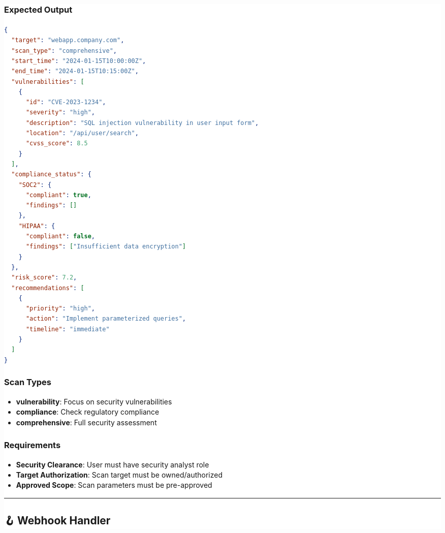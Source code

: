 ### Expected Output
```json
{
  "target": "webapp.company.com",
  "scan_type": "comprehensive",
  "start_time": "2024-01-15T10:00:00Z",
  "end_time": "2024-01-15T10:15:00Z",
  "vulnerabilities": [
    {
      "id": "CVE-2023-1234",
      "severity": "high",
      "description": "SQL injection vulnerability in user input form",
      "location": "/api/user/search",
      "cvss_score": 8.5
    }
  ],
  "compliance_status": {
    "SOC2": {
      "compliant": true,
      "findings": []
    },
    "HIPAA": {
      "compliant": false,
      "findings": ["Insufficient data encryption"]
    }
  },
  "risk_score": 7.2,
  "recommendations": [
    {
      "priority": "high",
      "action": "Implement parameterized queries",
      "timeline": "immediate"
    }
  ]
}
```

### Scan Types
- **vulnerability**: Focus on security vulnerabilities
- **compliance**: Check regulatory compliance
- **comprehensive**: Full security assessment

### Requirements
- **Security Clearance**: User must have security analyst role
- **Target Authorization**: Scan target must be owned/authorized
- **Approved Scope**: Scan parameters must be pre-approved

---

## 🪝 Webhook Handler
